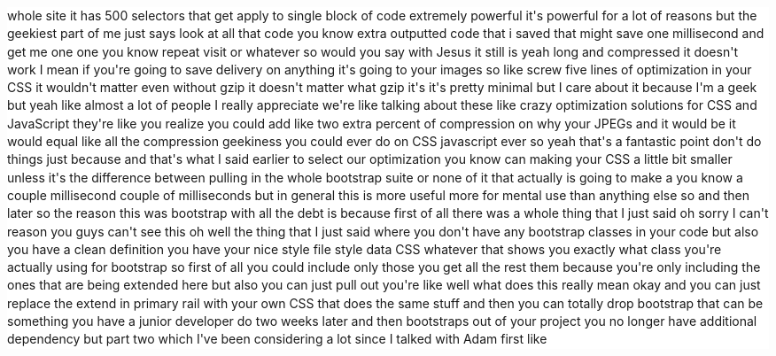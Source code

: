whole site it has 500 selectors that get
apply to single block of code extremely
powerful it's powerful for a lot of
reasons but the geekiest part of me just
says look at all that code you know
extra outputted code that i saved that
might save one millisecond and get me
one one you know repeat visit or
whatever so would you say with Jesus it
still is
yeah long and compressed it doesn't work
I mean if you're going to save delivery
on anything it's going to your images so
like screw five lines of optimization in
your CSS it wouldn't matter even without
gzip it doesn't matter what gzip it's
it's pretty minimal but I care about it
because I'm a geek but yeah like almost
a lot of people I really appreciate
we're like talking about these like
crazy optimization solutions for CSS and
JavaScript they're like you realize you
could add like two extra percent of
compression on why your JPEGs and it
would be it would equal like all the
compression geekiness you could ever do
on CSS javascript ever so yeah that's a
fantastic point don't do things just
because and that's what I said earlier
to select our optimization you know can
making your CSS a little bit smaller
unless it's the difference between
pulling in the whole bootstrap suite or
none of it that actually is going to
make a you know a couple millisecond
couple of milliseconds but in general
this is more useful more for mental use
than anything else so and then later so
the reason this was bootstrap with all
the debt is because first of all there
was a whole thing that I just said oh
sorry I can't reason you guys can't see
this oh well the thing that I just said
where you don't have any bootstrap
classes in your code but also you have a
clean definition you have your nice
style file style data CSS whatever that
shows you exactly what class
you're actually using for bootstrap so
first of all you could include only
those you get all the rest them because
you're only including the ones that are
being extended here but also you can
just pull out you're like well what does
this really mean okay and you can just
replace the extend in primary rail with
your own CSS that does the same stuff
and then you can totally drop bootstrap
that can be something you have a junior
developer do two weeks later and then
bootstraps out of your project you no
longer have additional dependency but
part two which I've been considering a
lot since I talked with Adam first like